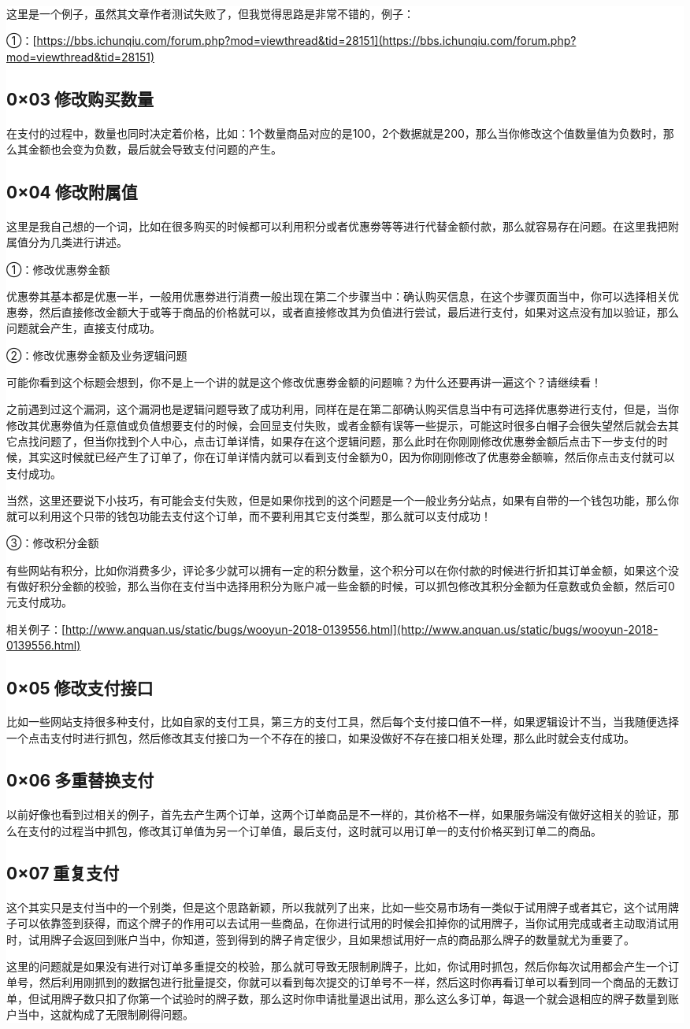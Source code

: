 这里是一个例子，虽然其文章作者测试失败了，但我觉得思路是非常不错的，例子：

①：[https://bbs.ichunqiu.com/forum.php?mod=viewthread&tid=28151](https://bbs.ichunqiu.com/forum.php?mod=viewthread&tid=28151)

## 0×03   修改购买数量

在支付的过程中，数量也同时决定着价格，比如：1个数量商品对应的是100，2个数据就是200，那么当你修改这个值数量值为负数时，那么其金额也会变为负数，最后就会导致支付问题的产生。

## 0×04   修改附属值

这里是我自己想的一个词，比如在很多购买的时候都可以利用积分或者优惠劵等等进行代替金额付款，那么就容易存在问题。在这里我把附属值分为几类进行讲述。

①：修改优惠劵金额

优惠劵其基本都是优惠一半，一般用优惠劵进行消费一般出现在第二个步骤当中：确认购买信息，在这个步骤页面当中，你可以选择相关优惠劵，然后直接修改金额大于或等于商品的价格就可以，或者直接修改其为负值进行尝试，最后进行支付，如果对这点没有加以验证，那么问题就会产生，直接支付成功。

②：修改优惠劵金额及业务逻辑问题

可能你看到这个标题会想到，你不是上一个讲的就是这个修改优惠劵金额的问题嘛？为什么还要再讲一遍这个？请继续看！

之前遇到过这个漏洞，这个漏洞也是逻辑问题导致了成功利用，同样在是在第二部确认购买信息当中有可选择优惠劵进行支付，但是，当你修改其优惠劵值为任意值或负值想要支付的时候，会回显支付失败，或者金额有误等一些提示，可能这时很多白帽子会很失望然后就会去其它点找问题了，但当你找到个人中心，点击订单详情，如果存在这个逻辑问题，那么此时在你刚刚修改优惠劵金额后点击下一步支付的时候，其实这时候就已经产生了订单了，你在订单详情内就可以看到支付金额为0，因为你刚刚修改了优惠劵金额嘛，然后你点击支付就可以支付成功。

当然，这里还要说下小技巧，有可能会支付失败，但是如果你找到的这个问题是一个一般业务分站点，如果有自带的一个钱包功能，那么你就可以利用这个只带的钱包功能去支付这个订单，而不要利用其它支付类型，那么就可以支付成功！

③：修改积分金额

有些网站有积分，比如你消费多少，评论多少就可以拥有一定的积分数量，这个积分可以在你付款的时候进行折扣其订单金额，如果这个没有做好积分金额的校验，那么当你在支付当中选择用积分为账户减一些金额的时候，可以抓包修改其积分金额为任意数或负金额，然后可0元支付成功。

相关例子：[http://www.anquan.us/static/bugs/wooyun-2018-0139556.html](http://www.anquan.us/static/bugs/wooyun-2018-0139556.html)

## 0×05   修改支付接口

比如一些网站支持很多种支付，比如自家的支付工具，第三方的支付工具，然后每个支付接口值不一样，如果逻辑设计不当，当我随便选择一个点击支付时进行抓包，然后修改其支付接口为一个不存在的接口，如果没做好不存在接口相关处理，那么此时就会支付成功。

## 0×06   多重替换支付

以前好像也看到过相关的例子，首先去产生两个订单，这两个订单商品是不一样的，其价格不一样，如果服务端没有做好这相关的验证，那么在支付的过程当中抓包，修改其订单值为另一个订单值，最后支付，这时就可以用订单一的支付价格买到订单二的商品。

## 0×07   重复支付

这个其实只是支付当中的一个别类，但是这个思路新颖，所以我就列了出来，比如一些交易市场有一类似于试用牌子或者其它，这个试用牌子可以依靠签到获得，而这个牌子的作用可以去试用一些商品，在你进行试用的时候会扣掉你的试用牌子，当你试用完成或者主动取消试用时，试用牌子会返回到账户当中，你知道，签到得到的牌子肯定很少，且如果想试用好一点的商品那么牌子的数量就尤为重要了。

这里的问题就是如果没有进行对订单多重提交的校验，那么就可导致无限制刷牌子，比如，你试用时抓包，然后你每次试用都会产生一个订单号，然后利用刚抓到的数据包进行批量提交，你就可以看到每次提交的订单号不一样，然后这时你再看订单可以看到同一个商品的无数订单，但试用牌子数只扣了你第一个试验时的牌子数，那么这时你申请批量退出试用，那么这么多订单，每退一个就会退相应的牌子数量到账户当中，这就构成了无限制刷得问题。
